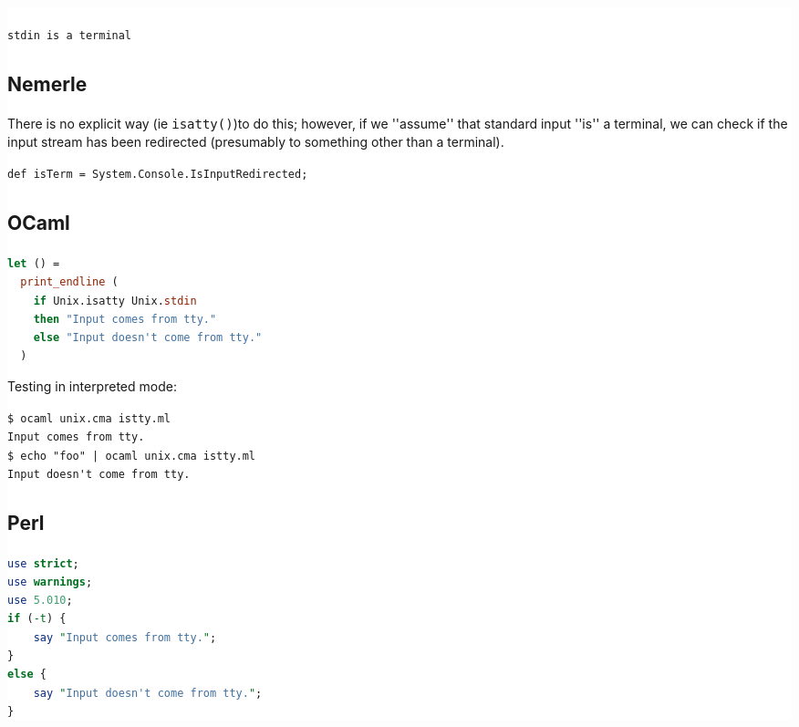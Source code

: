 
```txt

stdin is a terminal

```



## Nemerle

There is no explicit way (ie <tt>isatty()</tt>)to do this; however, if we ''assume'' that standard input ''is'' a terminal, we can check if the input stream has been redirected (presumably to something other than a terminal).

```nemerle
def isTerm = System.Console.IsInputRedirected;
```



## OCaml



```ocaml
let () =
  print_endline (
    if Unix.isatty Unix.stdin
    then "Input comes from tty."
    else "Input doesn't come from tty."
  )
```


Testing in interpreted mode:


```txt
$ ocaml unix.cma istty.ml
Input comes from tty.
$ echo "foo" | ocaml unix.cma istty.ml
Input doesn't come from tty.

```



## Perl


```perl
use strict;
use warnings;
use 5.010;
if (-t) {
    say "Input comes from tty.";
}
else {
    say "Input doesn't come from tty.";
}
```
